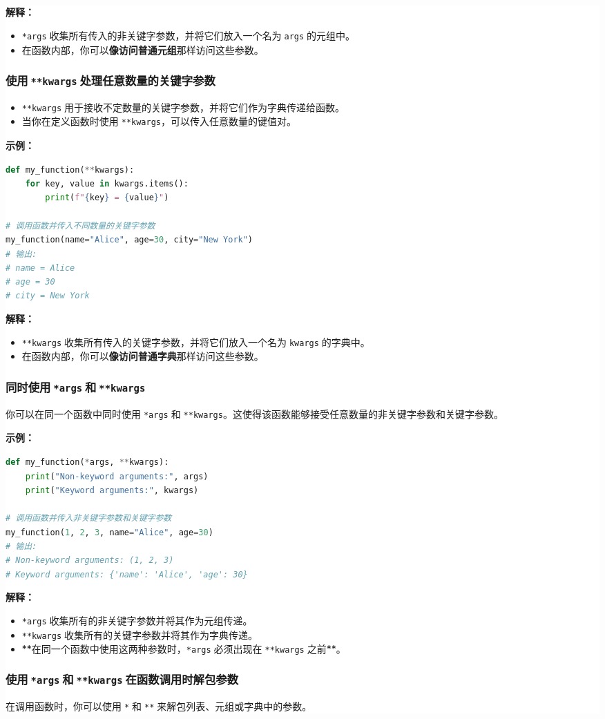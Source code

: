 **解释：**

- `*args` 收集所有传入的非关键字参数，并将它们放入一个名为 `args` 的元组中。
- 在函数内部，你可以**像访问普通元组**那样访问这些参数。

### 使用 `**kwargs` 处理任意数量的关键字参数

- `**kwargs` 用于接收不定数量的关键字参数，并将它们作为字典传递给函数。
- 当你在定义函数时使用 `**kwargs`，可以传入任意数量的键值对。

**示例：**

```python
def my_function(**kwargs):
    for key, value in kwargs.items():
        print(f"{key} = {value}")

# 调用函数并传入不同数量的关键字参数
my_function(name="Alice", age=30, city="New York")
# 输出:
# name = Alice
# age = 30
# city = New York
```

**解释：**

- `**kwargs` 收集所有传入的关键字参数，并将它们放入一个名为 `kwargs` 的字典中。
- 在函数内部，你可以**像访问普通字典**那样访问这些参数。

### 同时使用 `*args` 和 `**kwargs`

你可以在同一个函数中同时使用 `*args` 和 `**kwargs`。这使得该函数能够接受任意数量的非关键字参数和关键字参数。

**示例：**

```python
def my_function(*args, **kwargs):
    print("Non-keyword arguments:", args)
    print("Keyword arguments:", kwargs)

# 调用函数并传入非关键字参数和关键字参数
my_function(1, 2, 3, name="Alice", age=30)
# 输出:
# Non-keyword arguments: (1, 2, 3)
# Keyword arguments: {'name': 'Alice', 'age': 30}
```

**解释：**

- `*args` 收集所有的非关键字参数并将其作为元组传递。
- `**kwargs` 收集所有的关键字参数并将其作为字典传递。
- **在同一个函数中使用这两种参数时，`*args` 必须出现在 `**kwargs` 之前\*\*。

### 使用 `*args` 和 `**kwargs` 在函数调用时解包参数

在调用函数时，你可以使用 `*` 和 `**` 来解包列表、元组或字典中的参数。
